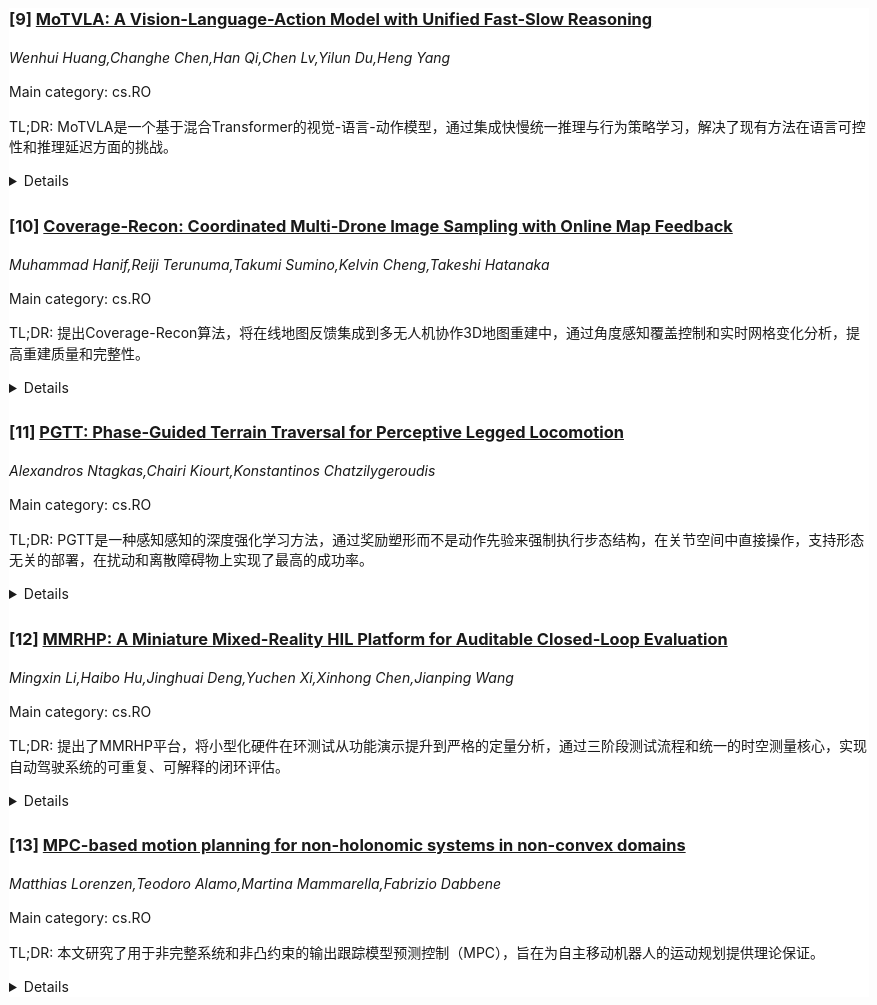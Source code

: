 
### [9] [MoTVLA: A Vision-Language-Action Model with Unified Fast-Slow Reasoning](https://arxiv.org/abs/2510.18337)
*Wenhui Huang,Changhe Chen,Han Qi,Chen Lv,Yilun Du,Heng Yang*

Main category: cs.RO

TL;DR: MoTVLA是一个基于混合Transformer的视觉-语言-动作模型，通过集成快慢统一推理与行为策略学习，解决了现有方法在语言可控性和推理延迟方面的挑战。


<details><summary>Details</summary></details>


### [10] [Coverage-Recon: Coordinated Multi-Drone Image Sampling with Online Map Feedback](https://arxiv.org/abs/2510.18347)
*Muhammad Hanif,Reiji Terunuma,Takumi Sumino,Kelvin Cheng,Takeshi Hatanaka*

Main category: cs.RO

TL;DR: 提出Coverage-Recon算法，将在线地图反馈集成到多无人机协作3D地图重建中，通过角度感知覆盖控制和实时网格变化分析，提高重建质量和完整性。


<details><summary>Details</summary></details>


### [11] [PGTT: Phase-Guided Terrain Traversal for Perceptive Legged Locomotion](https://arxiv.org/abs/2510.18348)
*Alexandros Ntagkas,Chairi Kiourt,Konstantinos Chatzilygeroudis*

Main category: cs.RO

TL;DR: PGTT是一种感知感知的深度强化学习方法，通过奖励塑形而不是动作先验来强制执行步态结构，在关节空间中直接操作，支持形态无关的部署，在扰动和离散障碍物上实现了最高的成功率。


<details><summary>Details</summary></details>


### [12] [MMRHP: A Miniature Mixed-Reality HIL Platform for Auditable Closed-Loop Evaluation](https://arxiv.org/abs/2510.18371)
*Mingxin Li,Haibo Hu,Jinghuai Deng,Yuchen Xi,Xinhong Chen,Jianping Wang*

Main category: cs.RO

TL;DR: 提出了MMRHP平台，将小型化硬件在环测试从功能演示提升到严格的定量分析，通过三阶段测试流程和统一的时空测量核心，实现自动驾驶系统的可重复、可解释的闭环评估。


<details><summary>Details</summary></details>


### [13] [MPC-based motion planning for non-holonomic systems in non-convex domains](https://arxiv.org/abs/2510.18402)
*Matthias Lorenzen,Teodoro Alamo,Martina Mammarella,Fabrizio Dabbene*

Main category: cs.RO

TL;DR: 本文研究了用于非完整系统和非凸约束的输出跟踪模型预测控制（MPC），旨在为自主移动机器人的运动规划提供理论保证。


<details><summary>Details</summary></details>
